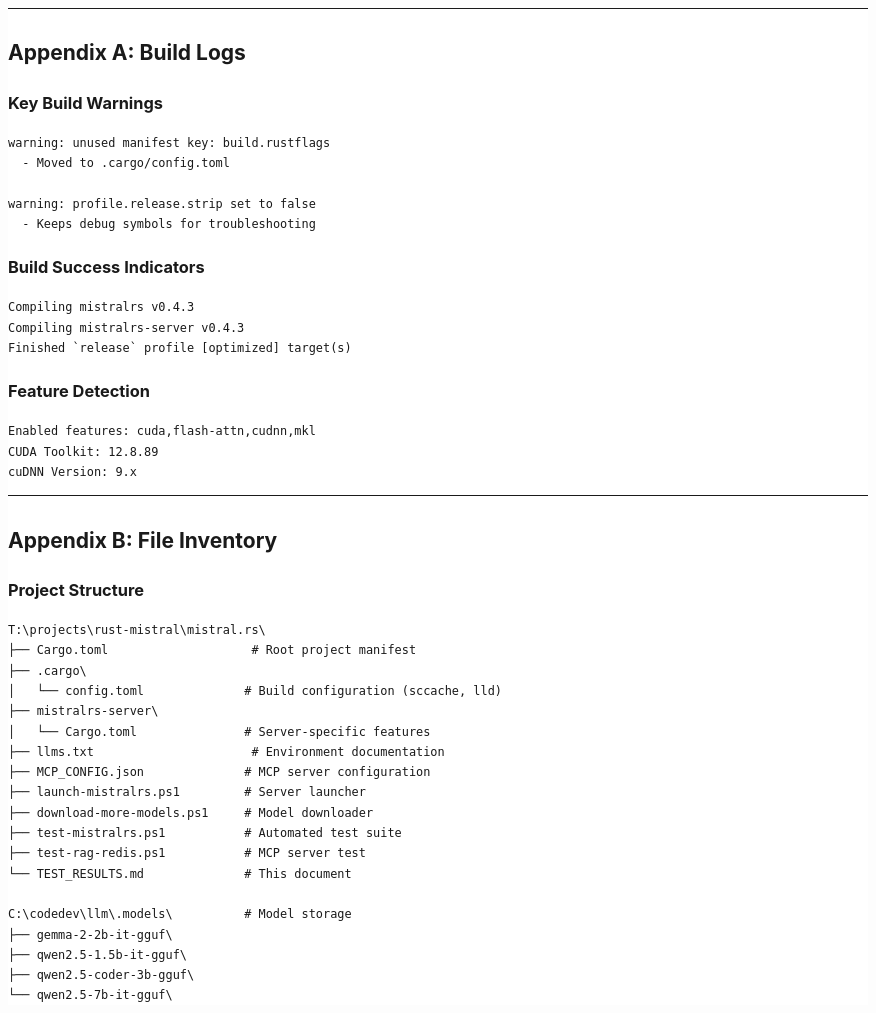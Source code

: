 ______________________________________________________________________

## Appendix A: Build Logs

### Key Build Warnings

```
warning: unused manifest key: build.rustflags
  - Moved to .cargo/config.toml

warning: profile.release.strip set to false
  - Keeps debug symbols for troubleshooting
```

### Build Success Indicators

```
Compiling mistralrs v0.4.3
Compiling mistralrs-server v0.4.3
Finished `release` profile [optimized] target(s)
```

### Feature Detection

```
Enabled features: cuda,flash-attn,cudnn,mkl
CUDA Toolkit: 12.8.89
cuDNN Version: 9.x
```

______________________________________________________________________

## Appendix B: File Inventory

### Project Structure

```
T:\projects\rust-mistral\mistral.rs\
├── Cargo.toml                    # Root project manifest
├── .cargo\
│   └── config.toml              # Build configuration (sccache, lld)
├── mistralrs-server\
│   └── Cargo.toml               # Server-specific features
├── llms.txt                      # Environment documentation
├── MCP_CONFIG.json              # MCP server configuration
├── launch-mistralrs.ps1         # Server launcher
├── download-more-models.ps1     # Model downloader
├── test-mistralrs.ps1           # Automated test suite
├── test-rag-redis.ps1           # MCP server test
└── TEST_RESULTS.md              # This document

C:\codedev\llm\.models\          # Model storage
├── gemma-2-2b-it-gguf\
├── qwen2.5-1.5b-it-gguf\
├── qwen2.5-coder-3b-gguf\
└── qwen2.5-7b-it-gguf\
```
